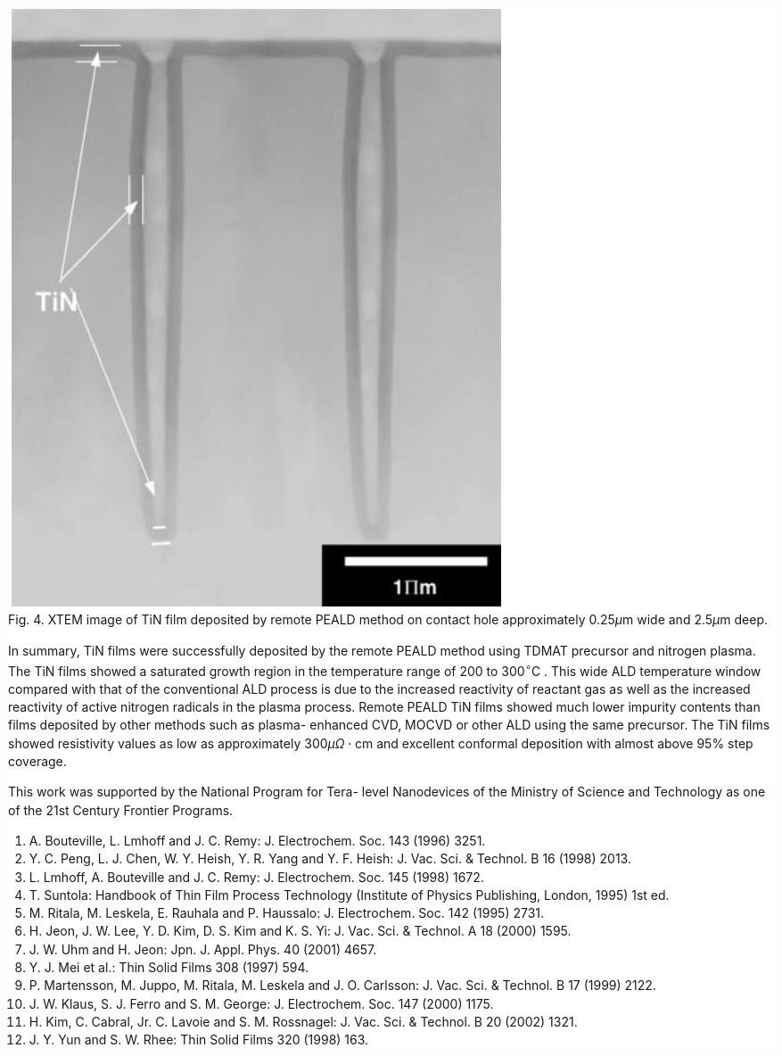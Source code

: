 ![](images/be255b07238511535300d1458efdffbc3749e05c012c4af64800979b30f7ab80.jpg)  
Fig. 4. XTEM image of TiN film deposited by remote PEALD method on contact hole approximately  $0.25\mu \mathrm{m}$  wide and  $2.5\mu \mathrm{m}$  deep.

In summary, TiN films were successfully deposited by the remote PEALD method using TDMAT precursor and nitrogen plasma. The TiN films showed a saturated growth region in the temperature range of 200 to  $300^{\circ}\mathrm{C}$ . This wide ALD temperature window compared with that of the conventional ALD process is due to the increased reactivity of reactant gas as well as the increased reactivity of active nitrogen radicals in the plasma process. Remote PEALD TiN films showed much lower impurity contents than films deposited by other methods such as plasma- enhanced CVD, MOCVD or other ALD using the same precursor. The TiN films showed resistivity values as low as approximately  $300\mu \Omega \cdot \mathrm{cm}$  and excellent conformal deposition with almost above  $95\%$  step coverage.

This work was supported by the National Program for Tera- level Nanodevices of the Ministry of Science and Technology as one of the 21st Century Frontier Programs.

1) A. Bouteville, L. Lmhoff and J. C. Remy: J. Electrochem. Soc. 143 (1996) 3251.  
2) Y. C. Peng, L. J. Chen, W. Y. Heish, Y. R. Yang and Y. F. Heish: J. Vac. Sci. & Technol. B 16 (1998) 2013.  
3) L. Lmhoff, A. Bouteville and J. C. Remy: J. Electrochem. Soc. 145 (1998) 1672.  
4) T. Suntola: Handbook of Thin Film Process Technology (Institute of Physics Publishing, London, 1995) 1st ed.  
5) M. Ritala, M. Leskela, E. Rauhala and P. Haussalo: J. Electrochem. Soc. 142 (1995) 2731.  
6) H. Jeon, J. W. Lee, Y. D. Kim, D. S. Kim and K. S. Yi: J. Vac. Sci. & Technol. A 18 (2000) 1595.  
7) J. W. Uhm and H. Jeon: Jpn. J. Appl. Phys. 40 (2001) 4657.  
8) Y. J. Mei et al.: Thin Solid Films 308 (1997) 594.  
9) P. Martensson, M. Juppo, M. Ritala, M. Leskela and J. O. Carlsson: J. Vac. Sci. & Technol. B 17 (1999) 2122.  
10) J. W. Klaus, S. J. Ferro and S. M. George: J. Electrochem. Soc. 147 (2000) 1175.  
11) H. Kim, C. Cabral, Jr. C. Lavoie and S. M. Rossnagel: J. Vac. Sci. & Technol. B 20 (2002) 1321.  
12) J. Y. Yun and S. W. Rhee: Thin Solid Films 320 (1998) 163.  